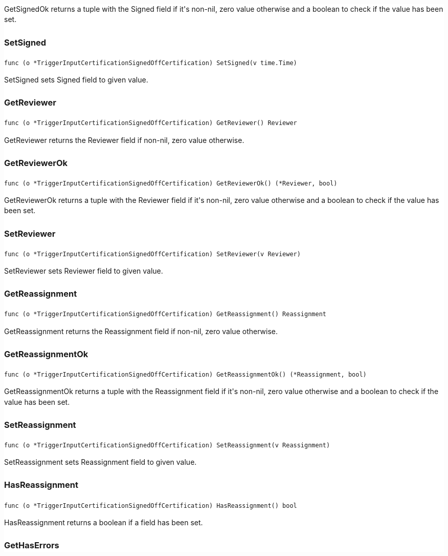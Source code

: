 GetSignedOk returns a tuple with the Signed field if it's non-nil, zero value otherwise
and a boolean to check if the value has been set.

### SetSigned

`func (o *TriggerInputCertificationSignedOffCertification) SetSigned(v time.Time)`

SetSigned sets Signed field to given value.


### GetReviewer

`func (o *TriggerInputCertificationSignedOffCertification) GetReviewer() Reviewer`

GetReviewer returns the Reviewer field if non-nil, zero value otherwise.

### GetReviewerOk

`func (o *TriggerInputCertificationSignedOffCertification) GetReviewerOk() (*Reviewer, bool)`

GetReviewerOk returns a tuple with the Reviewer field if it's non-nil, zero value otherwise
and a boolean to check if the value has been set.

### SetReviewer

`func (o *TriggerInputCertificationSignedOffCertification) SetReviewer(v Reviewer)`

SetReviewer sets Reviewer field to given value.


### GetReassignment

`func (o *TriggerInputCertificationSignedOffCertification) GetReassignment() Reassignment`

GetReassignment returns the Reassignment field if non-nil, zero value otherwise.

### GetReassignmentOk

`func (o *TriggerInputCertificationSignedOffCertification) GetReassignmentOk() (*Reassignment, bool)`

GetReassignmentOk returns a tuple with the Reassignment field if it's non-nil, zero value otherwise
and a boolean to check if the value has been set.

### SetReassignment

`func (o *TriggerInputCertificationSignedOffCertification) SetReassignment(v Reassignment)`

SetReassignment sets Reassignment field to given value.

### HasReassignment

`func (o *TriggerInputCertificationSignedOffCertification) HasReassignment() bool`

HasReassignment returns a boolean if a field has been set.

### GetHasErrors
